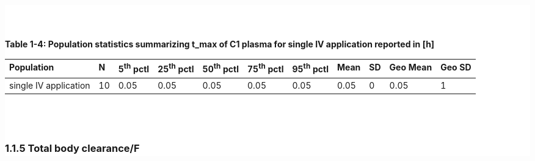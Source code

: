 
<br>
<br>


<a id="table-1-4"></a>

**Table 1-4: Population statistics summarizing t_max of C1 plasma for single IV application reported in [h]**


|Population            |N  |5<sup>th</sup> pctl |25<sup>th</sup> pctl |50<sup>th</sup> pctl |75<sup>th</sup> pctl |95<sup>th</sup> pctl |Mean |SD |Geo Mean |Geo SD |
|:---------------------|:--|:-------------------|:--------------------|:--------------------|:--------------------|:--------------------|:----|:--|:--------|:------|
|single IV application |10 |0.05                |0.05                 |0.05                 |0.05                 |0.05                 |0.05 |0  |0.05     |1      |


<br>
<br>


### 1.1.5 Total body clearance/F<a id="14_pk_parameters_organism_peripheralvenousblood_aciclovir_plasma__peripheral_venous_blood__cl"></a>


<a id="figure-1-9"></a>
